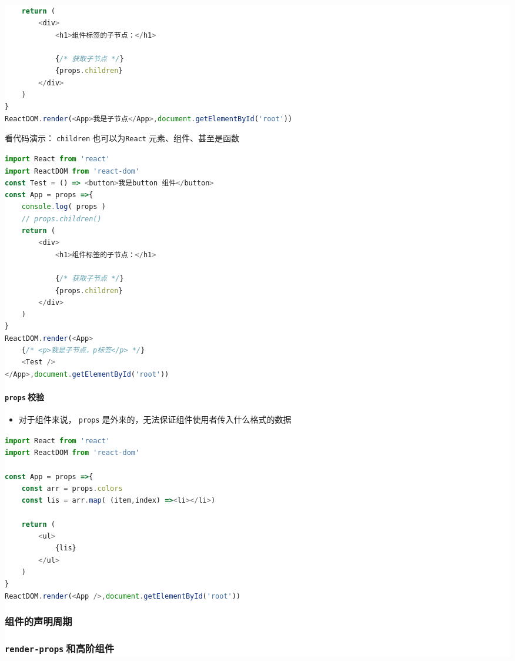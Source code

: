 ```js
    return (
        <div>
            <h1>组件标签的子节点：</h1>

            {/* 获取子节点 */}
            {props.children}
        </div>
    )
}
ReactDOM.render(<App>我是子节点</App>,document.getElementById('root'))
```
看代码演示： `children` 也可以为`React` 元素、组件、甚至是函数
```js
import React from 'react'
import ReactDOM from 'react-dom'
const Test = () => <button>我是button 组件</button>
const App = props =>{
    console.log( props )
    // props.children()
    return (
        <div>
            <h1>组件标签的子节点：</h1>

            {/* 获取子节点 */}
            {props.children}
        </div>
    )
}
ReactDOM.render(<App>
    {/* <p>我是子节点，p标签</p> */}
    <Test />
</App>,document.getElementById('root'))
```

#### `props` 校验
- 对于组件来说， `props` 是外来的，无法保证组件使用者传入什么格式的数据
```js
import React from 'react'
import ReactDOM from 'react-dom'

const App = props =>{
    const arr = props.colors
    const lis = arr.map( (item,index) =><li></li>)

    return (
        <ul>
            {lis}
        </ul>
    )
}
ReactDOM.render(<App />,document.getElementById('root'))
```
### 组件的声明周期

### `render-props` 和高阶组件



